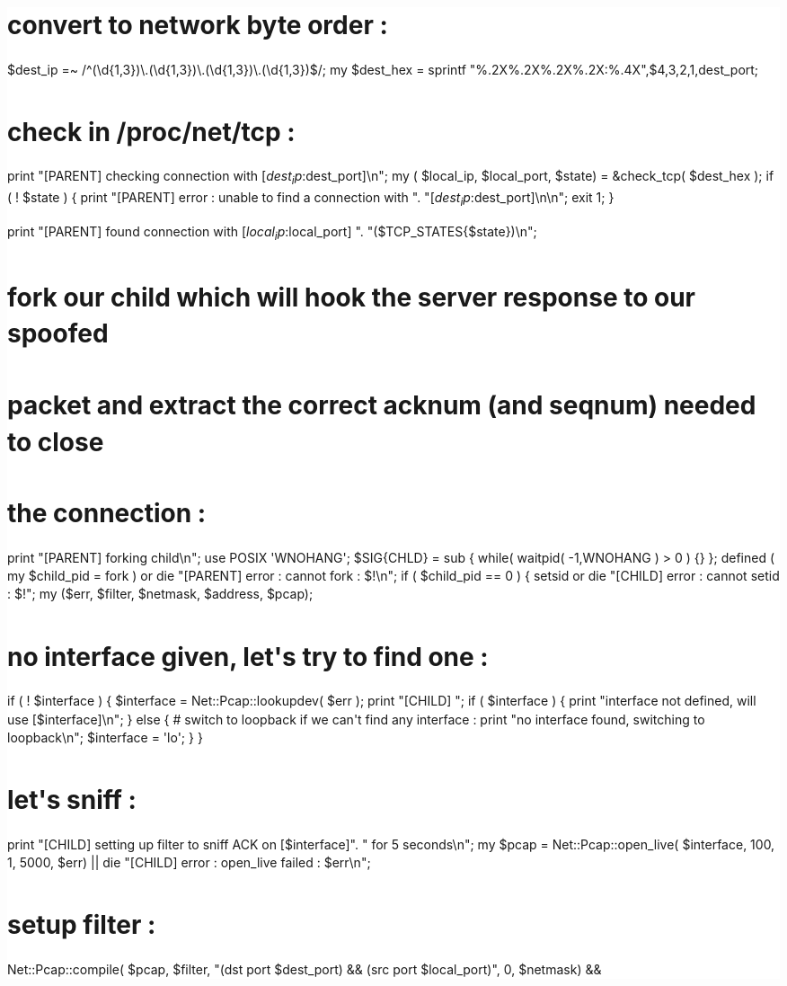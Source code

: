 # convert to network byte order :
$dest_ip =~ /^(\d{1,3})\.(\d{1,3})\.(\d{1,3})\.(\d{1,3})$/;
my $dest_hex = sprintf "%.2X%.2X%.2X%.2X:%.4X",$4,$3,$2,$1,$dest_port;
# check in /proc/net/tcp :
print "[PARENT] checking connection with [$dest_ip:$dest_port]\n";
my ( $local_ip, $local_port, $state) = &check_tcp( $dest_hex );
if ( ! $state ) {
   print "[PARENT] error : unable to find a connection with ".
      "[$dest_ip:$dest_port]\n\n";
   exit 1;
}

print "[PARENT] found connection with [$local_ip:$local_port] ".
   "($TCP_STATES{$state})\n";

# fork our child which will hook the server response to our spoofed
# packet and extract the correct acknum (and seqnum) needed to close
# the connection :
print "[PARENT] forking child\n";
use POSIX 'WNOHANG';
$SIG{CHLD} = sub { while( waitpid( -1,WNOHANG ) > 0 ) {} };
defined ( my $child_pid = fork ) or
   die "[PARENT] error : cannot fork : $!\n";
if ( $child_pid == 0 ) {
   setsid or die "[CHILD]  error : cannot setid : $!";
   my ($err, $filter, $netmask, $address, $pcap);

   # no interface given, let's try to find one :
   if ( ! $interface ) {
      $interface = Net::Pcap::lookupdev( \$err );
      print "[CHILD]  ";
      if ( $interface ) {
         print "interface not defined, will use [$interface]\n";
      } else {
         # switch to loopback if we can't find any interface :
         print "no interface found, switching to loopback\n";
         $interface = 'lo';
      }
   }
   # let's sniff :
   print "[CHILD]  setting up filter to sniff ACK on [$interface]".
      " for 5 seconds\n";
   my $pcap = Net::Pcap::open_live( $interface, 100, 1, 5000, \$err) ||
      die "[CHILD]  error : open_live failed : $err\n";
   # setup filter :
   Net::Pcap::compile( $pcap, \$filter,
      "(dst port $dest_port) && (src port $local_port)",
      0, $netmask) &&